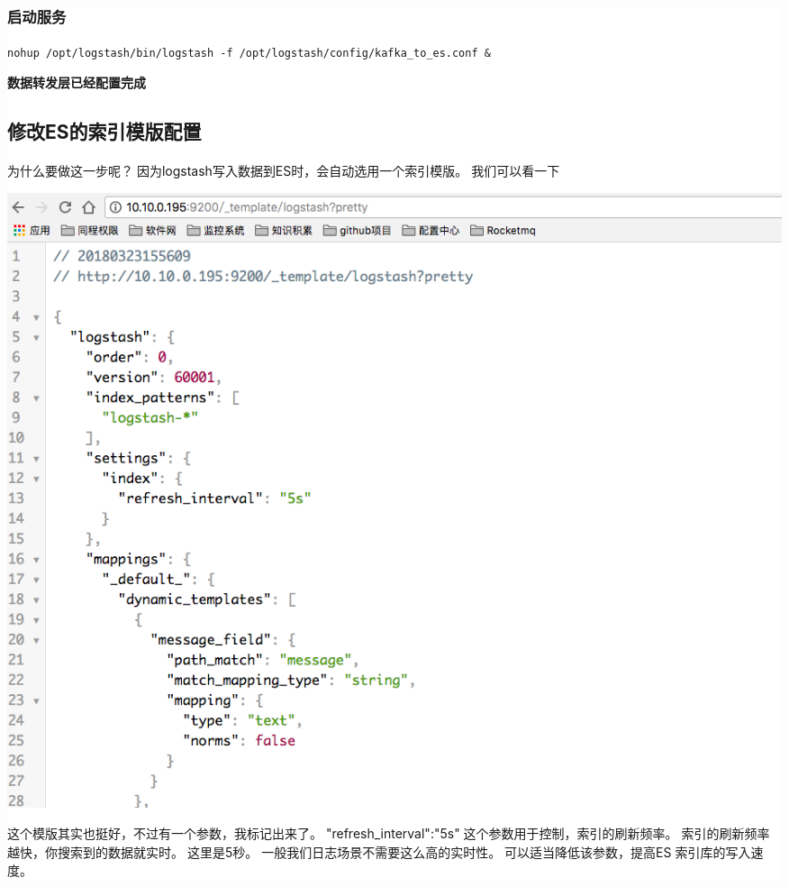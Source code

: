 ### **启动服务**

```shell
nohup /opt/logstash/bin/logstash -f /opt/logstash/config/kafka_to_es.conf &
```

**数据转发层已经配置完成**



## **修改ES的索引模版配置**

为什么要做这一步呢？ 因为logstash写入数据到ES时，会自动选用一个索引模版。 我们可以看一下

![img](ELK日志系统最新版本详细教程/3.png)



这个模版其实也挺好，不过有一个参数，我标记出来了。 "refresh_interval":"5s"  这个参数用于控制，索引的刷新频率。 索引的刷新频率越快，你搜索到的数据就实时。  这里是5秒。 一般我们日志场景不需要这么高的实时性。 可以适当降低该参数，提高ES 索引库的写入速度。  
